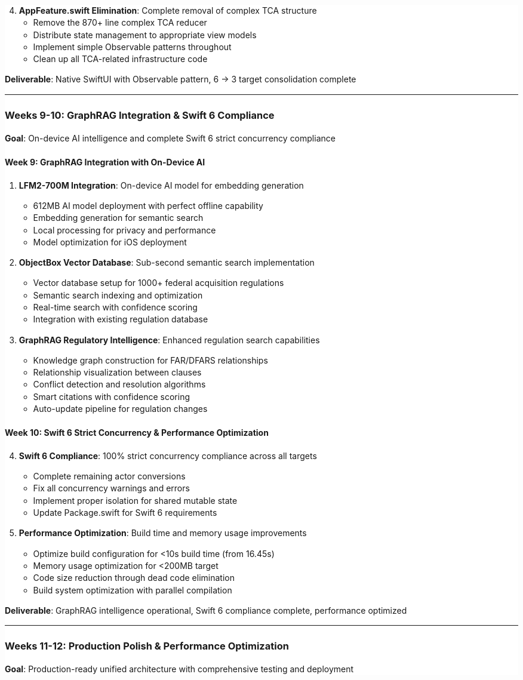 4. **AppFeature.swift Elimination**: Complete removal of complex TCA structure
   - Remove the 870+ line complex TCA reducer
   - Distribute state management to appropriate view models
   - Implement simple Observable patterns throughout
   - Clean up all TCA-related infrastructure code

**Deliverable**: Native SwiftUI with Observable pattern, 6 → 3 target consolidation complete

---

### Weeks 9-10: GraphRAG Integration & Swift 6 Compliance
**Goal**: On-device AI intelligence and complete Swift 6 strict concurrency compliance

#### Week 9: GraphRAG Integration with On-Device AI
1. **LFM2-700M Integration**: On-device AI model for embedding generation
   - 612MB AI model deployment with perfect offline capability
   - Embedding generation for semantic search
   - Local processing for privacy and performance
   - Model optimization for iOS deployment

2. **ObjectBox Vector Database**: Sub-second semantic search implementation
   - Vector database setup for 1000+ federal acquisition regulations
   - Semantic search indexing and optimization
   - Real-time search with confidence scoring
   - Integration with existing regulation database

3. **GraphRAG Regulatory Intelligence**: Enhanced regulation search capabilities
   - Knowledge graph construction for FAR/DFARS relationships
   - Relationship visualization between clauses
   - Conflict detection and resolution algorithms
   - Smart citations with confidence scoring
   - Auto-update pipeline for regulation changes

#### Week 10: Swift 6 Strict Concurrency & Performance Optimization
4. **Swift 6 Compliance**: 100% strict concurrency compliance across all targets
   - Complete remaining actor conversions
   - Fix all concurrency warnings and errors
   - Implement proper isolation for shared mutable state
   - Update Package.swift for Swift 6 requirements

5. **Performance Optimization**: Build time and memory usage improvements
   - Optimize build configuration for <10s build time (from 16.45s)
   - Memory usage optimization for <200MB target
   - Code size reduction through dead code elimination
   - Build system optimization with parallel compilation

**Deliverable**: GraphRAG intelligence operational, Swift 6 compliance complete, performance optimized

---

### Weeks 11-12: Production Polish & Performance Optimization
**Goal**: Production-ready unified architecture with comprehensive testing and deployment
